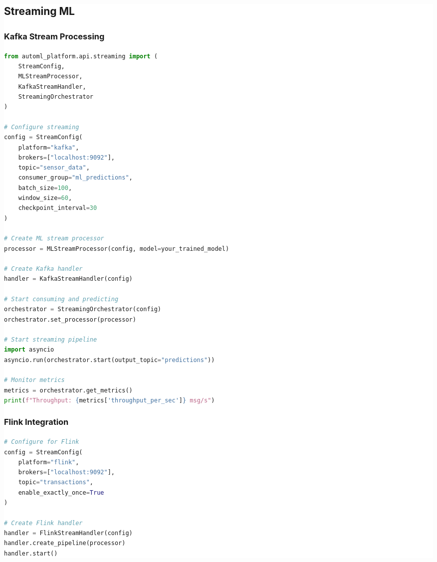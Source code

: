 ## Streaming ML

### Kafka Stream Processing

```python
from automl_platform.api.streaming import (
    StreamConfig,
    MLStreamProcessor,
    KafkaStreamHandler,
    StreamingOrchestrator
)

# Configure streaming
config = StreamConfig(
    platform="kafka",
    brokers=["localhost:9092"],
    topic="sensor_data",
    consumer_group="ml_predictions",
    batch_size=100,
    window_size=60,
    checkpoint_interval=30
)

# Create ML stream processor
processor = MLStreamProcessor(config, model=your_trained_model)

# Create Kafka handler
handler = KafkaStreamHandler(config)

# Start consuming and predicting
orchestrator = StreamingOrchestrator(config)
orchestrator.set_processor(processor)

# Start streaming pipeline
import asyncio
asyncio.run(orchestrator.start(output_topic="predictions"))

# Monitor metrics
metrics = orchestrator.get_metrics()
print(f"Throughput: {metrics['throughput_per_sec']} msg/s")
```

### Flink Integration

```python
# Configure for Flink
config = StreamConfig(
    platform="flink",
    brokers=["localhost:9092"],
    topic="transactions",
    enable_exactly_once=True
)

# Create Flink handler
handler = FlinkStreamHandler(config)
handler.create_pipeline(processor)
handler.start()
```
